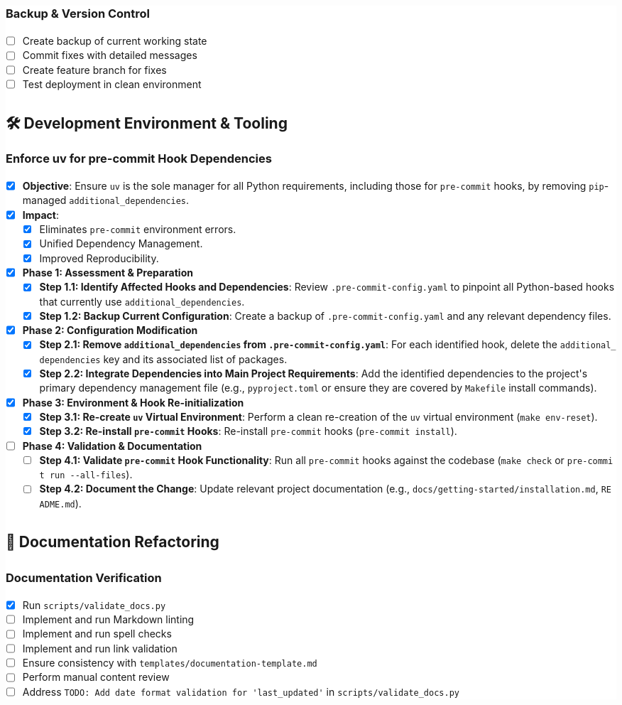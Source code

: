 ### Backup & Version Control
- [ ] Create backup of current working state
- [ ] Commit fixes with detailed messages
- [ ] Create feature branch for fixes
- [ ] Test deployment in clean environment

## 🛠️ Development Environment & Tooling

### Enforce uv for pre-commit Hook Dependencies

- [x] **Objective**: Ensure `uv` is the sole manager for all Python requirements, including those for `pre-commit` hooks, by removing `pip`-managed `additional_dependencies`.
- [x] **Impact**:
    - [x] Eliminates `pre-commit` environment errors.
    - [x] Unified Dependency Management.
    - [x] Improved Reproducibility.
- [x] **Phase 1: Assessment & Preparation**
    - [x] **Step 1.1: Identify Affected Hooks and Dependencies**: Review `.pre-commit-config.yaml` to pinpoint all Python-based hooks that currently use `additional_dependencies`.
    - [x] **Step 1.2: Backup Current Configuration**: Create a backup of `.pre-commit-config.yaml` and any relevant dependency files.
- [x] **Phase 2: Configuration Modification**
    - [x] **Step 2.1: Remove `additional_dependencies` from `.pre-commit-config.yaml`**: For each identified hook, delete the `additional_dependencies` key and its associated list of packages.
    - [x] **Step 2.2: Integrate Dependencies into Main Project Requirements**: Add the identified dependencies to the project's primary dependency management file (e.g., `pyproject.toml` or ensure they are covered by `Makefile` install commands).
- [x] **Phase 3: Environment & Hook Re-initialization**
    - [x] **Step 3.1: Re-create `uv` Virtual Environment**: Perform a clean re-creation of the `uv` virtual environment (`make env-reset`).
    - [x] **Step 3.2: Re-install `pre-commit` Hooks**: Re-install `pre-commit` hooks (`pre-commit install`).
- [ ] **Phase 4: Validation & Documentation**
    - [ ] **Step 4.1: Validate `pre-commit` Hook Functionality**: Run all `pre-commit` hooks against the codebase (`make check` or `pre-commit run --all-files`).
    - [ ] **Step 4.2: Document the Change**: Update relevant project documentation (e.g., `docs/getting-started/installation.md`, `README.md`).

## 📝 Documentation Refactoring

### Documentation Verification
- [x] Run `scripts/validate_docs.py`
- [ ] Implement and run Markdown linting
- [ ] Implement and run spell checks
- [ ] Implement and run link validation
- [ ] Ensure consistency with `templates/documentation-template.md`
- [ ] Perform manual content review
- [ ] Address `TODO: Add date format validation for 'last_updated'` in `scripts/validate_docs.py`
